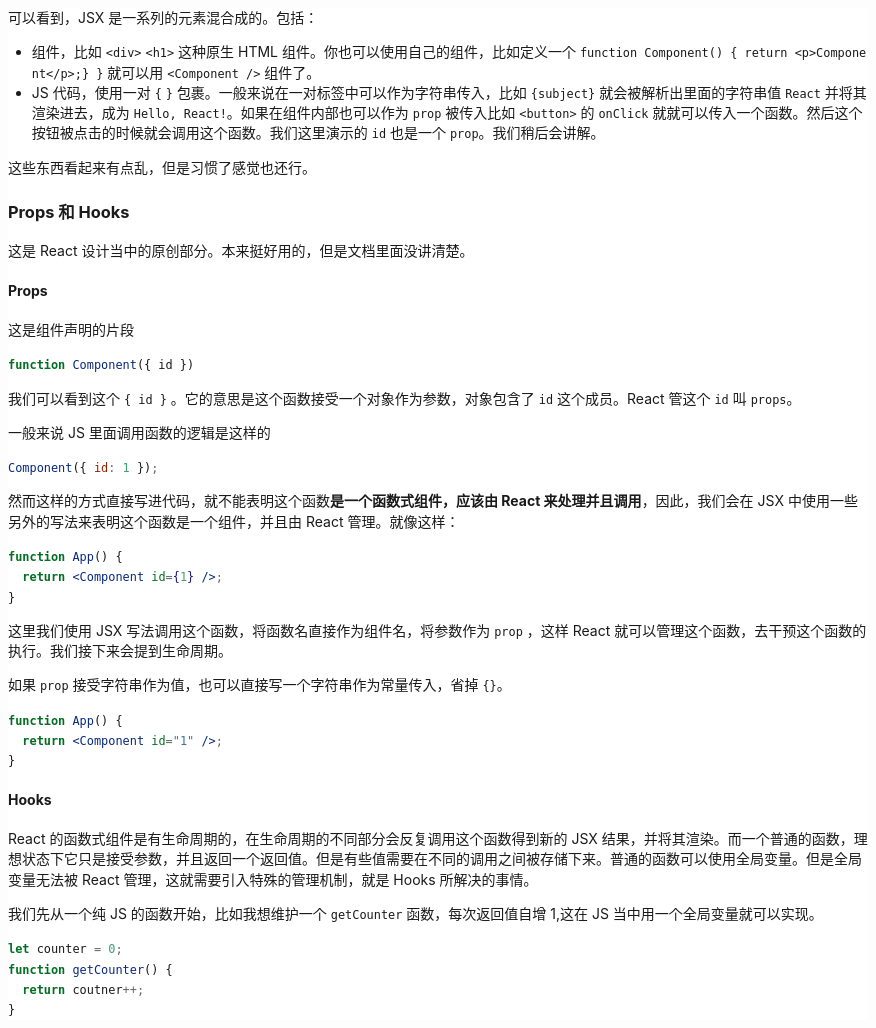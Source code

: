 可以看到，JSX 是一系列的元素混合成的。包括：

- 组件，比如 `<div>` `<h1>` 这种原生 HTML 组件。你也可以使用自己的组件，比如定义一个 `function Component() { return <p>Component</p>;} }` 就可以用 `<Component />` 组件了。
- JS 代码，使用一对 `{` `}` 包裹。一般来说在一对标签中可以作为字符串传入，比如 `{subject}` 就会被解析出里面的字符串值 `React` 并将其渲染进去，成为 `Hello, React!`。如果在组件内部也可以作为 `prop` 被传入比如 `<button>` 的 `onClick` 就就可以传入一个函数。然后这个按钮被点击的时候就会调用这个函数。我们这里演示的 `id` 也是一个 `prop`。我们稍后会讲解。

这些东西看起来有点乱，但是习惯了感觉也还行。

### Props 和 Hooks

这是 React 设计当中的原创部分。本来挺好用的，但是文档里面没讲清楚。

#### Props

这是组件声明的片段

```jsx
function Component({ id })
```

我们可以看到这个 `{ id }` 。它的意思是这个函数接受一个对象作为参数，对象包含了 `id` 这个成员。React 管这个 `id` 叫 `props`。

一般来说 JS 里面调用函数的逻辑是这样的

```js
Component({ id: 1 });
```

然而这样的方式直接写进代码，就不能表明这个函数**是一个函数式组件，应该由 React 来处理并且调用**，因此，我们会在 JSX 中使用一些另外的写法来表明这个函数是一个组件，并且由 React 管理。就像这样：

```jsx twoslash
function App() {
  return <Component id={1} />;
}
```

这里我们使用 JSX 写法调用这个函数，将函数名直接作为组件名，将参数作为 `prop` ，这样 React 就可以管理这个函数，去干预这个函数的执行。我们接下来会提到生命周期。

如果 `prop` 接受字符串作为值，也可以直接写一个字符串作为常量传入，省掉 `{}`。

```jsx twoslash
function App() {
  return <Component id="1" />;
}
```

#### Hooks

React 的函数式组件是有生命周期的，在生命周期的不同部分会反复调用这个函数得到新的 JSX 结果，并将其渲染。而一个普通的函数，理想状态下它只是接受参数，并且返回一个返回值。但是有些值需要在不同的调用之间被存储下来。普通的函数可以使用全局变量。但是全局变量无法被 React 管理，这就需要引入特殊的管理机制，就是 Hooks 所解决的事情。

我们先从一个纯 JS 的函数开始，比如我想维护一个 `getCounter` 函数，每次返回值自增 1,这在 JS 当中用一个全局变量就可以实现。

```js twoslash
let counter = 0;
function getCounter() {
  return coutner++;
}
```
